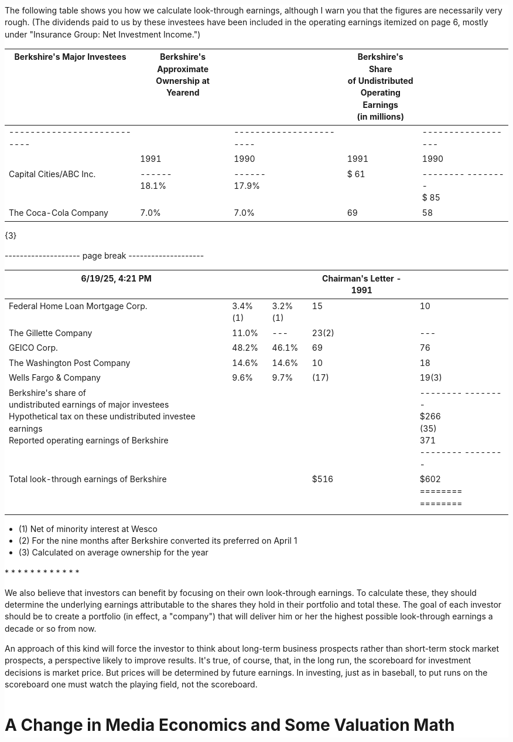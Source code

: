  The following table shows you how we calculate look-through earnings, although I warn you that the figures are necessarily very rough. (The dividends paid to us by these investees have been included in the operating earnings itemized on page 6, mostly under "Insurance Group: Net Investment Income.")

| Berkshire's Major Investees | Berkshire's Approximate<br>Ownership at Yearend |                         | Berkshire's Share<br>of Undistributed<br>Operating Earnings<br>(in millions) |                            |
|-----------------------------|-------------------------------------------------|-------------------------|------------------------------------------------------------------------------|----------------------------|
| --------------------------- |                                                 | ----------------------- |                                                                              | ------------------         |
|                             | 1991                                            | 1990                    | 1991                                                                         | 1990                       |
| Capital Cities/ABC Inc.     | ------<br>18.1%                                 | ------<br>17.9%         | \$ 61                                                                        | -------- --------<br>\$ 85 |
| The Coca-Cola Company       | 7.0%                                            | 7.0%                    | 69                                                                           | 58                         |

{3}

-------------------- page break --------------------

| 6/19/25, 4:21 PM                                                                                                                                                           |         |         | Chairman's Letter - 1991 |                                                                |
|----------------------------------------------------------------------------------------------------------------------------------------------------------------------------|---------|---------|--------------------------|----------------------------------------------------------------|
| Federal Home Loan Mortgage Corp.                                                                                                                                           | 3.4%(1) | 3.2%(1) | 15                       | 10                                                             |
| The Gillette Company                                                                                                                                                       | 11.0%   | ---     | 23(2)                    | ---                                                            |
| GEICO Corp.                                                                                                                                                                | 48.2%   | 46.1%   | 69                       | 76                                                             |
| The Washington Post Company                                                                                                                                                | 14.6%   | 14.6%   | 10                       | 18                                                             |
| Wells Fargo & Company                                                                                                                                                      | 9.6%    | 9.7%    | (17)                     | 19(3)                                                          |
| Berkshire's share of<br>undistributed earnings of major investees<br>Hypothetical tax on these undistributed investee earnings<br>Reported operating earnings of Berkshire |         |         |                          | -------- --------<br>\$266<br>(35)<br>371<br>-------- -------- |
| Total look-through earnings of Berkshire                                                                                                                                   |         |         | \$516                    | \$602<br>======== ========                                     |
|                                                                                                                                                                            |         |         |                          |                                                                |

- (1) Net of minority interest at Wesco
- (2) For the nine months after Berkshire converted its preferred on April 1
- (3) Calculated on average ownership for the year

\* \* \* \* \* \* \* \* \* \* \* \*

 We also believe that investors can benefit by focusing on their own look-through earnings. To calculate these, they should determine the underlying earnings attributable to the shares they hold in their portfolio and total these. The goal of each investor should be to create a portfolio (in effect, a "company") that will deliver him or her the highest possible look-through earnings a decade or so from now.

 An approach of this kind will force the investor to think about long-term business prospects rather than short-term stock market prospects, a perspective likely to improve results. It's true, of course, that, in the long run, the scoreboard for investment decisions is market price. But prices will be determined by future earnings. In investing, just as in baseball, to put runs on the scoreboard one must watch the playing field, not the scoreboard.

# **A Change in Media Economics and Some Valuation Math**
